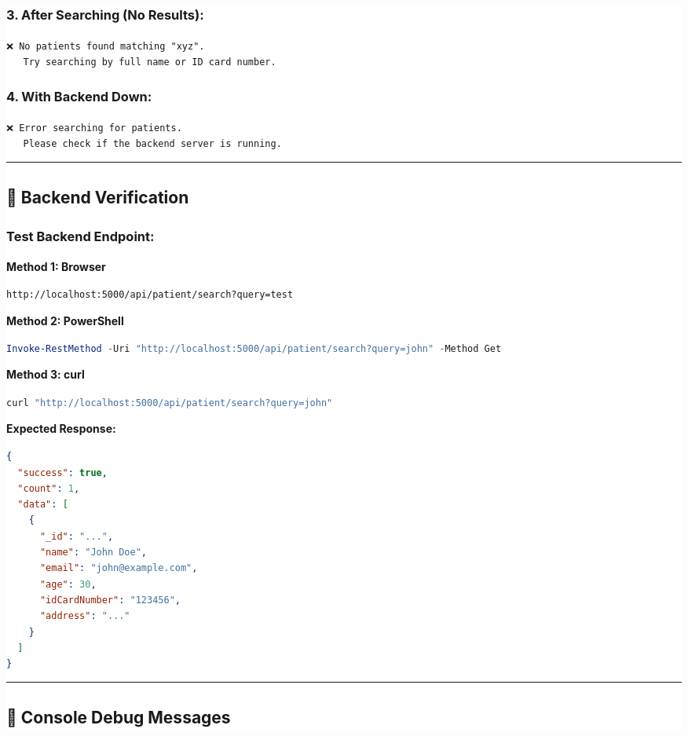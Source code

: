 ### **3. After Searching (No Results):**
```
❌ No patients found matching "xyz". 
   Try searching by full name or ID card number.
```

### **4. With Backend Down:**
```
❌ Error searching for patients. 
   Please check if the backend server is running.
```

---

## 🔧 **Backend Verification**

### **Test Backend Endpoint:**

**Method 1: Browser**
```
http://localhost:5000/api/patient/search?query=test
```

**Method 2: PowerShell**
```powershell
Invoke-RestMethod -Uri "http://localhost:5000/api/patient/search?query=john" -Method Get
```

**Method 3: curl**
```bash
curl "http://localhost:5000/api/patient/search?query=john"
```

**Expected Response:**
```json
{
  "success": true,
  "count": 1,
  "data": [
    {
      "_id": "...",
      "name": "John Doe",
      "email": "john@example.com",
      "age": 30,
      "idCardNumber": "123456",
      "address": "..."
    }
  ]
}
```

---

## 📝 **Console Debug Messages**
